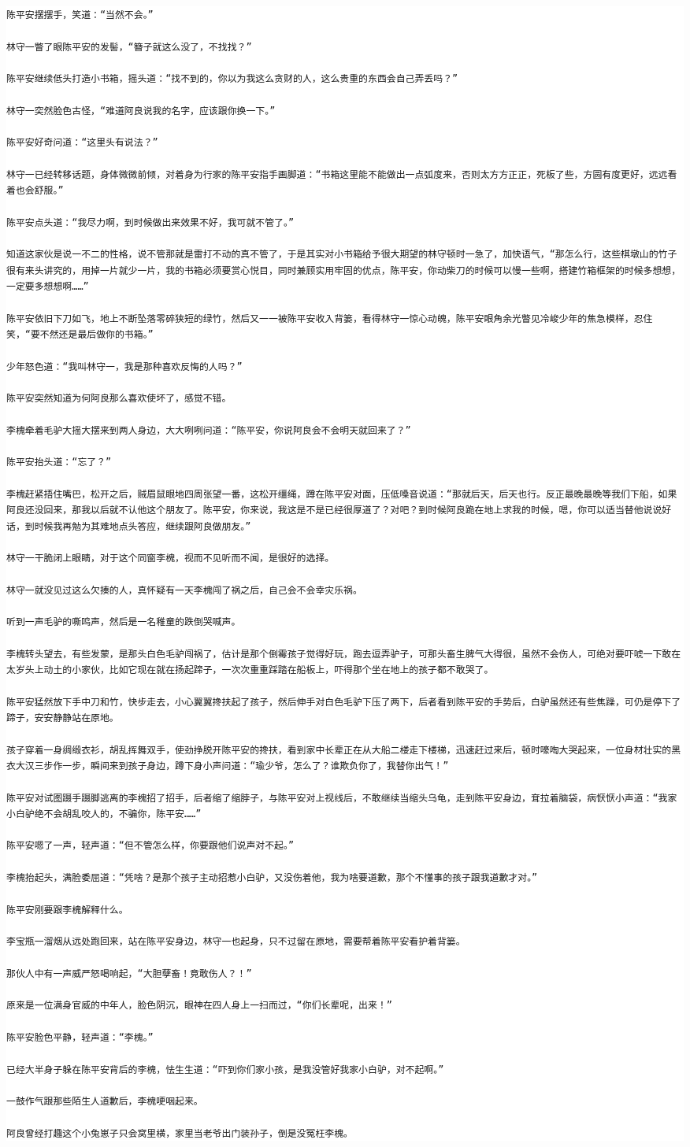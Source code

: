     陈平安摆摆手，笑道：“当然不会。”

    林守一瞥了眼陈平安的发髻，“簪子就这么没了，不找找？”

    陈平安继续低头打造小书箱，摇头道：“找不到的，你以为我这么贪财的人，这么贵重的东西会自己弄丢吗？”

    林守一突然脸色古怪，“难道阿良说我的名字，应该跟你换一下。”

    陈平安好奇问道：“这里头有说法？”

    林守一已经转移话题，身体微微前倾，对着身为行家的陈平安指手画脚道：“书箱这里能不能做出一点弧度来，否则太方方正正，死板了些，方圆有度更好，远远看着也会舒服。”

    陈平安点头道：“我尽力啊，到时候做出来效果不好，我可就不管了。”

    知道这家伙是说一不二的性格，说不管那就是雷打不动的真不管了，于是其实对小书箱给予很大期望的林守顿时一急了，加快语气，“那怎么行，这些棋墩山的竹子很有来头讲究的，用掉一片就少一片，我的书箱必须要赏心悦目，同时兼顾实用牢固的优点，陈平安，你动柴刀的时候可以慢一些啊，搭建竹箱框架的时候多想想，一定要多想想啊……”

    陈平安依旧下刀如飞，地上不断坠落零碎狭短的绿竹，然后又一一被陈平安收入背篓，看得林守一惊心动魄，陈平安眼角余光瞥见冷峻少年的焦急模样，忍住笑，“要不然还是最后做你的书箱。”

    少年怒色道：“我叫林守一，我是那种喜欢反悔的人吗？”

    陈平安突然知道为何阿良那么喜欢使坏了，感觉不错。

    李槐牵着毛驴大摇大摆来到两人身边，大大咧咧问道：“陈平安，你说阿良会不会明天就回来了？”

    陈平安抬头道：“忘了？”

    李槐赶紧捂住嘴巴，松开之后，贼眉鼠眼地四周张望一番，这松开缰绳，蹲在陈平安对面，压低嗓音说道：“那就后天，后天也行。反正最晚最晚等我们下船，如果阿良还没回来，那我以后就不认他这个朋友了。陈平安，你来说，我这是不是已经很厚道了？对吧？到时候阿良跪在地上求我的时候，嗯，你可以适当替他说说好话，到时候我再勉为其难地点头答应，继续跟阿良做朋友。”

    林守一干脆闭上眼睛，对于这个同窗李槐，视而不见听而不闻，是很好的选择。

    林守一就没见过这么欠揍的人，真怀疑有一天李槐闯了祸之后，自己会不会幸灾乐祸。

    听到一声毛驴的嘶鸣声，然后是一名稚童的跌倒哭喊声。

    李槐转头望去，有些发蒙，是那头白色毛驴闯祸了，估计是那个倒霉孩子觉得好玩，跑去逗弄驴子，可那头畜生脾气大得很，虽然不会伤人，可绝对要吓唬一下敢在太岁头上动土的小家伙，比如它现在就在扬起蹄子，一次次重重踩踏在船板上，吓得那个坐在地上的孩子都不敢哭了。

    陈平安猛然放下手中刀和竹，快步走去，小心翼翼搀扶起了孩子，然后伸手对白色毛驴下压了两下，后者看到陈平安的手势后，白驴虽然还有些焦躁，可仍是停下了蹄子，安安静静站在原地。

    孩子穿着一身绸缎衣衫，胡乱挥舞双手，使劲挣脱开陈平安的搀扶，看到家中长辈正在从大船二楼走下楼梯，迅速赶过来后，顿时嚎啕大哭起来，一位身材壮实的黑衣大汉三步作一步，瞬间来到孩子身边，蹲下身小声问道：“瑜少爷，怎么了？谁欺负你了，我替你出气！”

    陈平安对试图蹑手蹑脚逃离的李槐招了招手，后者缩了缩脖子，与陈平安对上视线后，不敢继续当缩头乌龟，走到陈平安身边，耷拉着脑袋，病恹恹小声道：“我家小白驴绝不会胡乱咬人的，不骗你，陈平安……”

    陈平安嗯了一声，轻声道：“但不管怎么样，你要跟他们说声对不起。”

    李槐抬起头，满脸委屈道：“凭啥？是那个孩子主动招惹小白驴，又没伤着他，我为啥要道歉，那个不懂事的孩子跟我道歉才对。”

    陈平安刚要跟李槐解释什么。

    李宝瓶一溜烟从远处跑回来，站在陈平安身边，林守一也起身，只不过留在原地，需要帮着陈平安看护着背篓。

    那伙人中有一声威严怒喝响起，“大胆孽畜！竟敢伤人？！”

    原来是一位满身官威的中年人，脸色阴沉，眼神在四人身上一扫而过，“你们长辈呢，出来！”

    陈平安脸色平静，轻声道：“李槐。”

    已经大半身子躲在陈平安背后的李槐，怯生生道：“吓到你们家小孩，是我没管好我家小白驴，对不起啊。”

    一鼓作气跟那些陌生人道歉后，李槐哽咽起来。

    阿良曾经打趣这个小兔崽子只会窝里横，家里当老爷出门装孙子，倒是没冤枉李槐。
